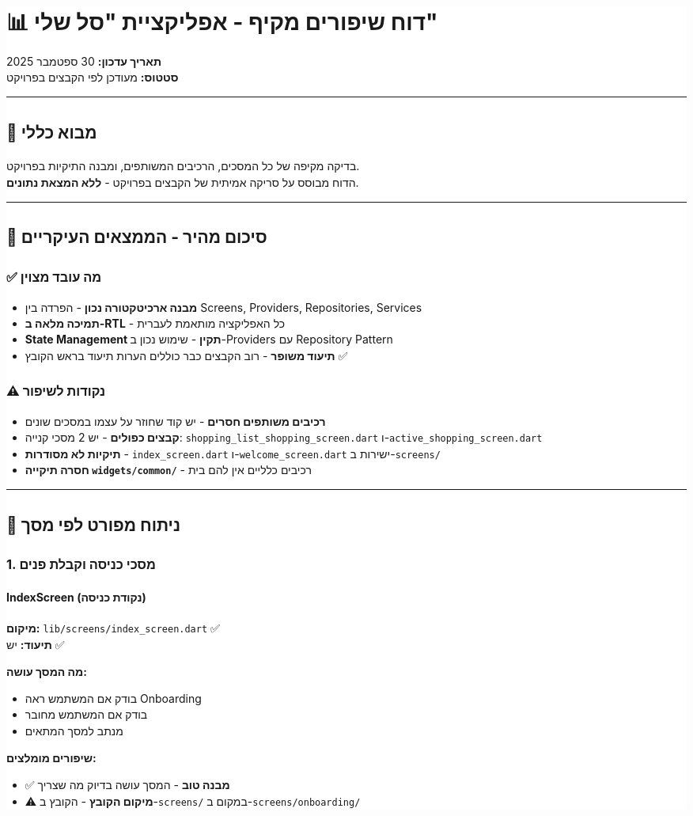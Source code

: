# 📊 דוח שיפורים מקיף - אפליקציית "סל שלי"

**תאריך עדכון:** 30 ספטמבר 2025  
**סטטוס:** מעודכן לפי הקבצים בפרויקט

---

## 📌 מבוא כללי

בדיקה מקיפה של כל המסכים, הרכיבים המשותפים, ומבנה התיקיות בפרויקט.  
הדוח מבוסס על סריקה אמיתית של הקבצים בפרויקט - **ללא המצאת נתונים**.

---

## 🎯 סיכום מהיר - הממצאים העיקריים

### ✅ מה עובד מצוין

- **מבנה ארכיטקטורה נכון** - הפרדה בין Screens, Providers, Repositories, Services
- **תמיכה מלאה ב-RTL** - כל האפליקציה מותאמת לעברית
- **State Management תקין** - שימוש נכון ב-Providers עם Repository Pattern
- **תיעוד משופר** - רוב הקבצים כבר כוללים הערות תיעוד בראש הקובץ ✅

### ⚠️ נקודות לשיפור

- **רכיבים משותפים חסרים** - יש קוד שחוזר על עצמו במסכים שונים
- **קבצים כפולים** - יש 2 מסכי קנייה: `shopping_list_shopping_screen.dart` ו-`active_shopping_screen.dart`
- **תיקיות לא מסודרות** - `index_screen.dart` ו-`welcome_screen.dart` ישירות ב-`screens/`
- **חסרה תיקייה `widgets/common/`** - רכיבים כלליים אין להם בית

---

## 📱 ניתוח מפורט לפי מסך

### 1. מסכי כניסה וקבלת פנים

#### IndexScreen (נקודת כניסה)

**מיקום:** `lib/screens/index_screen.dart` ✅  
**תיעוד:** יש ✅

**מה המסך עושה:**

- בודק אם המשתמש ראה Onboarding
- בודק אם המשתמש מחובר
- מנתב למסך המתאים

**שיפורים מומלצים:**

- ✅ **מבנה טוב** - המסך עושה בדיוק מה שצריך
- ⚠️ **מיקום הקובץ** - הקובץ ב-`screens/` במקום ב-`screens/onboarding/`
